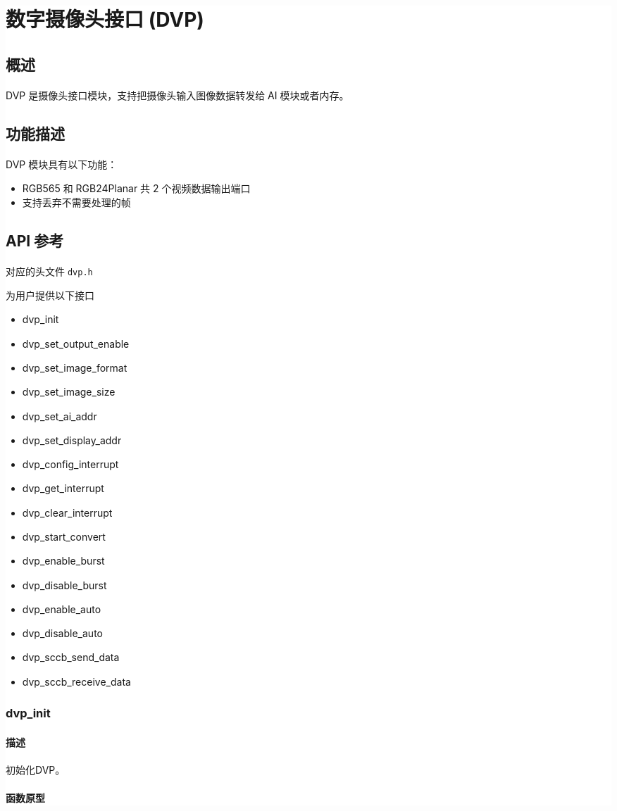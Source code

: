 # 数字摄像头接口 (DVP)

## 概述

DVP 是摄像头接口模块，支持把摄像头输入图像数据转发给 AI 模块或者内存。

## 功能描述

DVP 模块具有以下功能：

- RGB565 和 RGB24Planar 共 2 个视频数据输出端口
- 支持丢弃不需要处理的帧

## API 参考

对应的头文件 `dvp.h`

为用户提供以下接口

- dvp\_init

- dvp\_set\_output\_enable

- dvp\_set\_image\_format

- dvp\_set\_image\_size

- dvp\_set\_ai\_addr

- dvp\_set\_display\_addr

- dvp\_config\_interrupt

- dvp\_get\_interrupt

- dvp\_clear\_interrupt

- dvp\_start\_convert

- dvp\_enable\_burst

- dvp\_disable\_burst

- dvp\_enable\_auto

- dvp\_disable\_auto

- dvp\_sccb\_send\_data

- dvp\_sccb\_receive\_data

### dvp\_init

#### 描述

初始化DVP。

#### 函数原型
